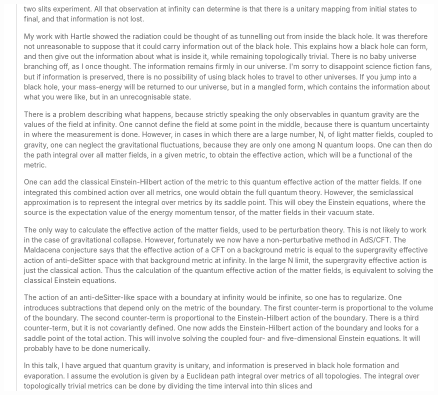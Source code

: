 > two slits experiment. All that observation at infinity can determine
> is that there is a unitary mapping from initial states to final, and
> that information is not lost.
>
> My work with Hartle showed the radiation could be thought of as
> tunnelling out from inside the black hole. It was therefore not
> unreasonable to suppose that it could carry information out of the
> black hole. This explains how a black hole can form, and then give out
> the information about what is inside it, while remaining topologically
> trivial. There is no baby universe branching off, as I once thought.
> The information remains firmly in our universe. I\'m sorry to
> disappoint science fiction fans, but if information is preserved,
> there is no possibility of using black holes to travel to other
> universes. If you jump into a black hole, your mass-energy will be
> returned to our universe, but in a mangled form, which contains the
> information about what you were like, but in an unrecognisable state.
>
> There is a problem describing what happens, because strictly speaking
> the only observables in quantum gravity are the values of the field at
> infinity. One cannot define the field at some point in the middle,
> because there is quantum uncertainty in where the measurement is done.
> However, in cases in which there are a large number, N, of light
> matter fields, coupled to gravity, one can neglect the gravitational
> fluctuations, because they are only one among N quantum loops. One can
> then do the path integral over all matter fields, in a given metric,
> to obtain the effective action, which will be a functional of the
> metric.
>
> One can add the classical Einstein-Hilbert action of the metric to
> this quantum effective action of the matter fields. If one integrated
> this combined action over all metrics, one would obtain the full
> quantum theory. However, the semiclassical approximation is to
> represent the integral over metrics by its saddle point. This will
> obey the Einstein equations, where the source is the expectation value
> of the energy momentum tensor, of the matter fields in their vacuum
> state.
>
> The only way to calculate the effective action of the matter fields,
> used to be perturbation theory. This is not likely to work in the case
> of gravitational collapse. However, fortunately we now have a
> non-perturbative method in AdS/CFT. The Maldacena conjecture says that
> the effective action of a CFT on a background metric is equal to the
> supergravity effective action of anti-deSitter space with that
> background metric at infinity. In the large N limit, the supergravity
> effective action is just the classical action. Thus the calculation of
> the quantum effective action of the matter fields, is equivalent to
> solving the classical Einstein equations.
>
> The action of an anti-deSitter-like space with a boundary at infinity
> would be infinite, so one has to regularize. One introduces
> subtractions that depend only on the metric of the boundary. The first
> counter-term is proportional to the volume of the boundary. The second
> counter-term is proportional to the Einstein-Hilbert action of the
> boundary. There is a third counter-term, but it is not covariantly
> defined. One now adds the Einstein-Hilbert action of the boundary and
> looks for a saddle point of the total action. This will involve
> solving the coupled four- and five-dimensional Einstein equations. It
> will probably have to be done numerically.
>
> In this talk, I have argued that quantum gravity is unitary, and
> information is preserved in black hole formation and evaporation. I
> assume the evolution is given by a Euclidean path integral over
> metrics of all topologies. The integral over topologically trivial
> metrics can be done by dividing the time interval into thin slices and